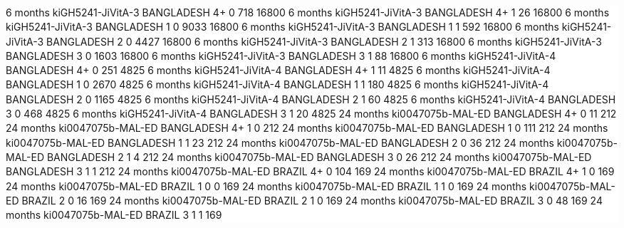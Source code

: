 6 months    kiGH5241-JiVitA-3          BANGLADESH                     4+               0      718   16800
6 months    kiGH5241-JiVitA-3          BANGLADESH                     4+               1       26   16800
6 months    kiGH5241-JiVitA-3          BANGLADESH                     1                0     9033   16800
6 months    kiGH5241-JiVitA-3          BANGLADESH                     1                1      592   16800
6 months    kiGH5241-JiVitA-3          BANGLADESH                     2                0     4427   16800
6 months    kiGH5241-JiVitA-3          BANGLADESH                     2                1      313   16800
6 months    kiGH5241-JiVitA-3          BANGLADESH                     3                0     1603   16800
6 months    kiGH5241-JiVitA-3          BANGLADESH                     3                1       88   16800
6 months    kiGH5241-JiVitA-4          BANGLADESH                     4+               0      251    4825
6 months    kiGH5241-JiVitA-4          BANGLADESH                     4+               1       11    4825
6 months    kiGH5241-JiVitA-4          BANGLADESH                     1                0     2670    4825
6 months    kiGH5241-JiVitA-4          BANGLADESH                     1                1      180    4825
6 months    kiGH5241-JiVitA-4          BANGLADESH                     2                0     1165    4825
6 months    kiGH5241-JiVitA-4          BANGLADESH                     2                1       60    4825
6 months    kiGH5241-JiVitA-4          BANGLADESH                     3                0      468    4825
6 months    kiGH5241-JiVitA-4          BANGLADESH                     3                1       20    4825
24 months   ki0047075b-MAL-ED          BANGLADESH                     4+               0       11     212
24 months   ki0047075b-MAL-ED          BANGLADESH                     4+               1        0     212
24 months   ki0047075b-MAL-ED          BANGLADESH                     1                0      111     212
24 months   ki0047075b-MAL-ED          BANGLADESH                     1                1       23     212
24 months   ki0047075b-MAL-ED          BANGLADESH                     2                0       36     212
24 months   ki0047075b-MAL-ED          BANGLADESH                     2                1        4     212
24 months   ki0047075b-MAL-ED          BANGLADESH                     3                0       26     212
24 months   ki0047075b-MAL-ED          BANGLADESH                     3                1        1     212
24 months   ki0047075b-MAL-ED          BRAZIL                         4+               0      104     169
24 months   ki0047075b-MAL-ED          BRAZIL                         4+               1        0     169
24 months   ki0047075b-MAL-ED          BRAZIL                         1                0        0     169
24 months   ki0047075b-MAL-ED          BRAZIL                         1                1        0     169
24 months   ki0047075b-MAL-ED          BRAZIL                         2                0       16     169
24 months   ki0047075b-MAL-ED          BRAZIL                         2                1        0     169
24 months   ki0047075b-MAL-ED          BRAZIL                         3                0       48     169
24 months   ki0047075b-MAL-ED          BRAZIL                         3                1        1     169